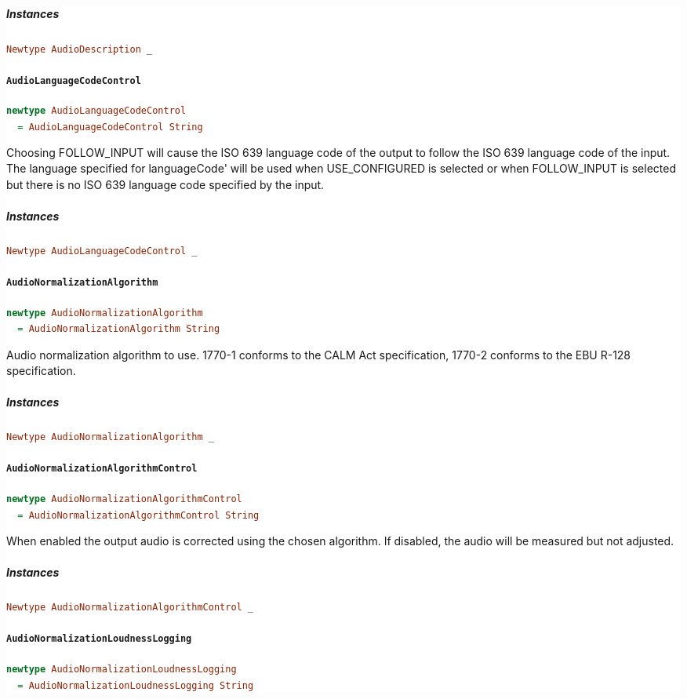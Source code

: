 ##### Instances
``` purescript
Newtype AudioDescription _
```

#### `AudioLanguageCodeControl`

``` purescript
newtype AudioLanguageCodeControl
  = AudioLanguageCodeControl String
```

Choosing FOLLOW_INPUT will cause the ISO 639 language code of the output to follow the ISO 639 language code of the input. The language specified for languageCode' will be used when USE_CONFIGURED is selected or when FOLLOW_INPUT is selected but there is no ISO 639 language code specified by the input.

##### Instances
``` purescript
Newtype AudioLanguageCodeControl _
```

#### `AudioNormalizationAlgorithm`

``` purescript
newtype AudioNormalizationAlgorithm
  = AudioNormalizationAlgorithm String
```

Audio normalization algorithm to use. 1770-1 conforms to the CALM Act specification, 1770-2 conforms to the EBU R-128 specification.

##### Instances
``` purescript
Newtype AudioNormalizationAlgorithm _
```

#### `AudioNormalizationAlgorithmControl`

``` purescript
newtype AudioNormalizationAlgorithmControl
  = AudioNormalizationAlgorithmControl String
```

When enabled the output audio is corrected using the chosen algorithm. If disabled, the audio will be measured but not adjusted.

##### Instances
``` purescript
Newtype AudioNormalizationAlgorithmControl _
```

#### `AudioNormalizationLoudnessLogging`

``` purescript
newtype AudioNormalizationLoudnessLogging
  = AudioNormalizationLoudnessLogging String
```
